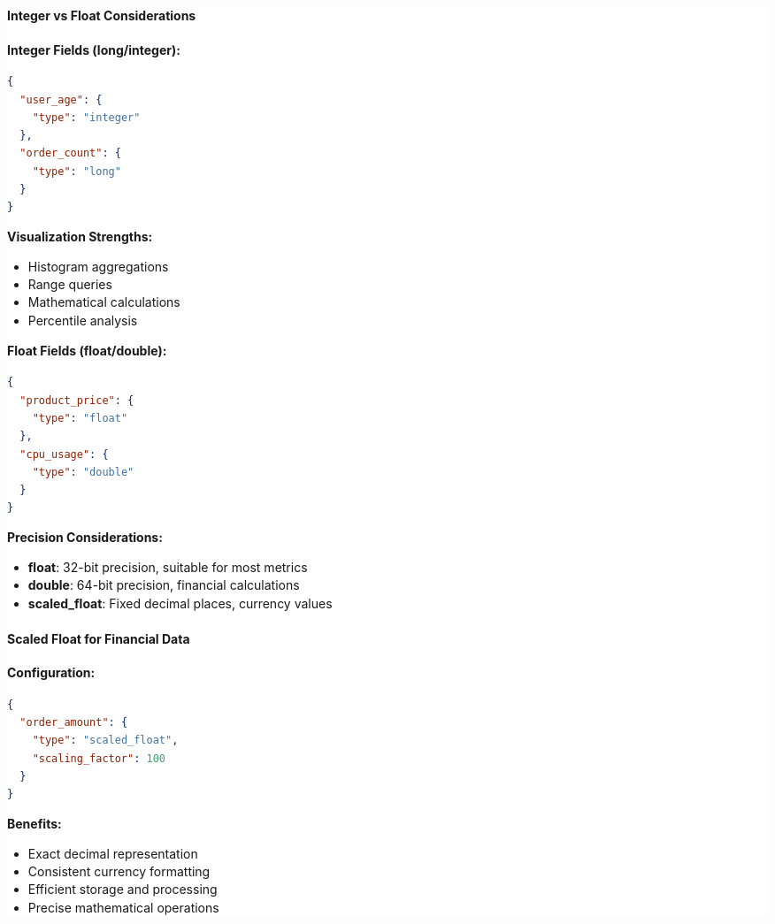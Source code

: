 #### Integer vs Float Considerations

**Integer Fields (long/integer):**
```json
{
  "user_age": {
    "type": "integer"
  },
  "order_count": {
    "type": "long"
  }
}
```

**Visualization Strengths:**
- Histogram aggregations
- Range queries
- Mathematical calculations
- Percentile analysis

**Float Fields (float/double):**
```json
{
  "product_price": {
    "type": "float"
  },
  "cpu_usage": {
    "type": "double"
  }
}
```

**Precision Considerations:**
- **float**: 32-bit precision, suitable for most metrics
- **double**: 64-bit precision, financial calculations
- **scaled_float**: Fixed decimal places, currency values

#### Scaled Float for Financial Data

**Configuration:**
```json
{
  "order_amount": {
    "type": "scaled_float",
    "scaling_factor": 100
  }
}
```

**Benefits:**
- Exact decimal representation
- Consistent currency formatting
- Efficient storage and processing
- Precise mathematical operations
